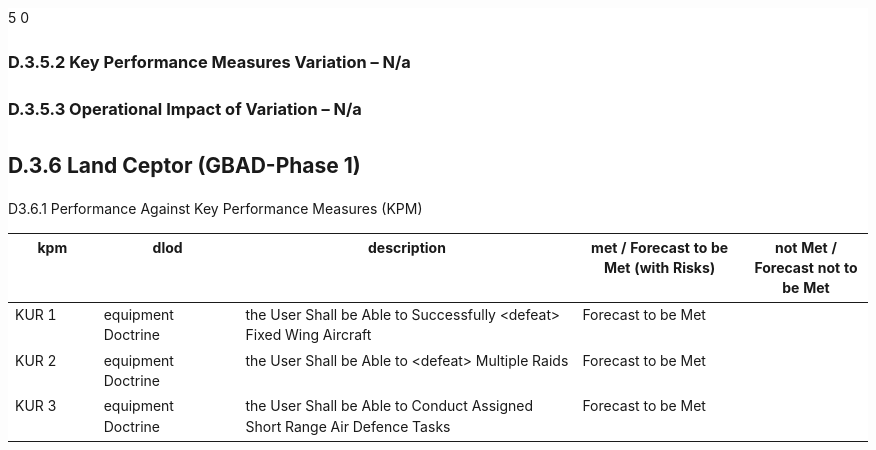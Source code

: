 <td>5</Td>
<td>0</Td>
</Tr>
</Tbody>
</Table>

### D.3.5.2 Key Performance Measures Variation – N/a

### D.3.5.3 Operational Impact of Variation – N/a

## D.3.6 Land Ceptor (GBAD-Phase 1)

D3.6.1 Performance Against Key Performance Measures (KPM)

<table>
<colgroup>
<col Style="Width: 10%" />
<col Style="Width: 16%" />
<col Style="Width: 38%" />
<col Style="Width: 19%" />
<col Style="Width: 14%" />
</Colgroup>
<thead>
<tr>
<th>kpm</Th>
<th>dlod</Th>
<th>description</Th>
<th>met / Forecast to be Met (with Risks)</Th>
<th>not Met /
Forecast not to be Met</Th>
</Tr>
</Thead>
<tbody>
<tr>
<td>
KUR 1
</Td>
<td>equipment Doctrine</Td>
<td>the User Shall be Able to Successfully &lt;defeat&gt; Fixed Wing Aircraft</Td>
<td>
Forecast to be Met
</Td>
<td></Td>
</Tr>
<tr>
<td>
KUR 2
</Td>
<td>equipment Doctrine</Td>
<td>the User Shall be Able to &lt;defeat&gt; Multiple Raids</Td>
<td>
Forecast to be Met
</Td>
<td></Td>
</Tr>
<tr>
<td>
KUR 3
</Td>
<td>equipment Doctrine</Td>
<td>the User Shall be Able to Conduct Assigned Short Range Air Defence Tasks</Td>
<td>
Forecast to be Met
